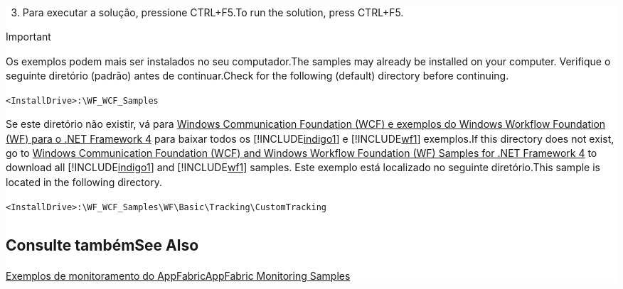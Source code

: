 3.  <span data-ttu-id="724aa-150">Para executar a solução, pressione CTRL+F5.</span><span class="sxs-lookup"><span data-stu-id="724aa-150">To run the solution, press CTRL+F5.</span></span>  
  
> [!IMPORTANT]
>  <span data-ttu-id="724aa-151">Os exemplos podem mais ser instalados no seu computador.</span><span class="sxs-lookup"><span data-stu-id="724aa-151">The samples may already be installed on your computer.</span></span> <span data-ttu-id="724aa-152">Verifique o seguinte diretório (padrão) antes de continuar.</span><span class="sxs-lookup"><span data-stu-id="724aa-152">Check for the following (default) directory before continuing.</span></span>  
>   
>  `<InstallDrive>:\WF_WCF_Samples`  
>   
>  <span data-ttu-id="724aa-153">Se este diretório não existir, vá para [Windows Communication Foundation (WCF) e exemplos do Windows Workflow Foundation (WF) para o .NET Framework 4](http://go.microsoft.com/fwlink/?LinkId=150780) para baixar todos os [!INCLUDE[indigo1](../../../../includes/indigo1-md.md)] e [!INCLUDE[wf1](../../../../includes/wf1-md.md)] exemplos.</span><span class="sxs-lookup"><span data-stu-id="724aa-153">If this directory does not exist, go to [Windows Communication Foundation (WCF) and Windows Workflow Foundation (WF) Samples for .NET Framework 4](http://go.microsoft.com/fwlink/?LinkId=150780) to download all [!INCLUDE[indigo1](../../../../includes/indigo1-md.md)] and [!INCLUDE[wf1](../../../../includes/wf1-md.md)] samples.</span></span> <span data-ttu-id="724aa-154">Este exemplo está localizado no seguinte diretório.</span><span class="sxs-lookup"><span data-stu-id="724aa-154">This sample is located in the following directory.</span></span>  
>   
>  `<InstallDrive>:\WF_WCF_Samples\WF\Basic\Tracking\CustomTracking`  
  
## <a name="see-also"></a><span data-ttu-id="724aa-155">Consulte também</span><span class="sxs-lookup"><span data-stu-id="724aa-155">See Also</span></span>  
 [<span data-ttu-id="724aa-156">Exemplos de monitoramento do AppFabric</span><span class="sxs-lookup"><span data-stu-id="724aa-156">AppFabric Monitoring Samples</span></span>](http://go.microsoft.com/fwlink/?LinkId=193959)
